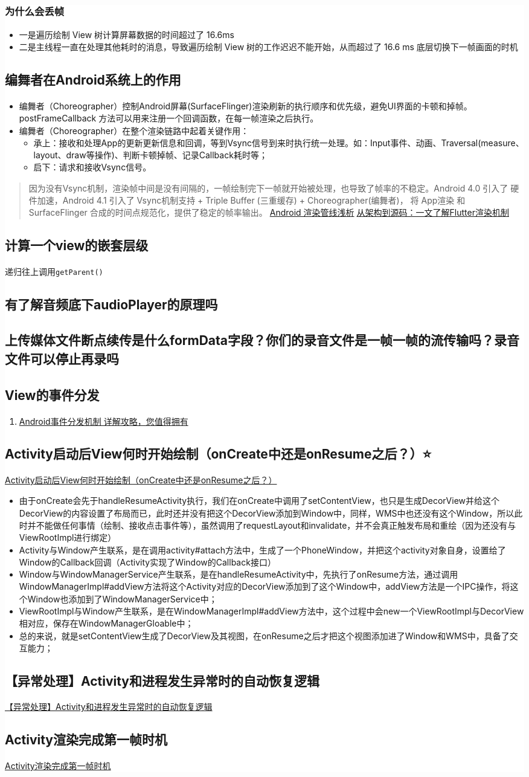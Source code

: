 ### 为什么会丢帧	
- 一是遍历绘制 View 树计算屏幕数据的时间超过了 16.6ms
- 二是主线程一直在处理其他耗时的消息，导致遍历绘制 View 树的工作迟迟不能开始，从而超过了 16.6 ms 底层切换下一帧画面的时机

## 编舞者在Android系统上的作用
- 编舞者（Choreographer）控制Android屏幕(SurfaceFlinger)渲染刷新的执行顺序和优先级，避免UI界面的卡顿和掉帧。postFrameCallback 方法可以用来注册一个回调函数，在每一帧渲染之后执行。
- 编舞者（Choreographer）在整个渲染链路中起着关键作用：
  - 承上：接收和处理App的更新更新信息和回调，等到Vsync信号到来时执行统一处理。如：Input事件、动画、Traversal(measure、layout、draw等操作)、判断卡顿掉帧、记录Callback耗时等；
  - 启下：请求和接收Vsync信号。

> 因为没有Vsync机制，渲染帧中间是没有间隔的，一帧绘制完下一帧就开始被处理，也导致了帧率的不稳定。Android 4.0 引入了 硬件加速，Android 4.1 引入了 Vsync机制支持 + Triple Buffer (三重缓存) + Choreographer(编舞者)， 将 App渲染 和 SurfaceFlinger 合成的时间点规范化，提供了稳定的帧率输出。
> [Android 渲染管线浅析](https://juejin.cn/post/7329144189001515048#heading-11)
> [从架构到源码：一文了解Flutter渲染机制](https://mp.weixin.qq.com/s/wpU2APDdJdjMYkj5Kz2lTw)

## 计算一个view的嵌套层级
递归往上调用`getParent()`
## 有了解音频底下audioPlayer的原理吗

## 上传媒体文件断点续传是什么formData字段？你们的录音文件是一帧一帧的流传输吗？录音文件可以停止再录吗
 
## View的事件分发
1. [Android事件分发机制 详解攻略，您值得拥有](https://blog.csdn.net/carson_ho/article/details/54136311)

## Activity启动后View何时开始绘制（onCreate中还是onResume之后？）⭐
[Activity启动后View何时开始绘制（onCreate中还是onResume之后？）](https://www.jianshu.com/p/c5d200dde486)
- 由于onCreate会先于handleResumeActivity执行，我们在onCreate中调用了setContentView，也只是生成DecorView并给这个DecorView的内容设置了布局而已，此时还并没有把这个DecorView添加到Window中，同样，WMS中也还没有这个Window，所以此时并不能做任何事情（绘制、接收点击事件等），虽然调用了requestLayout和invalidate，并不会真正触发布局和重绘（因为还没有与ViewRootImpl进行绑定）
- Activity与Window产生联系，是在调用activity#attach方法中，生成了一个PhoneWindow，并把这个activity对象自身，设置给了Window的Callback回调（Activity实现了Window的Callback接口）
- Window与WindowManagerService产生联系，是在handleResumeActivity中，先执行了onResume方法，通过调用WindowManagerImpl#addView方法将这个Activity对应的DecorView添加到了这个Window中，addView方法是一个IPC操作，将这个Window也添加到了WindowManagerService中；
- ViewRootImpl与Window产生联系，是在WindowManagerImpl#addView方法中，这个过程中会new一个ViewRootImpl与DecorView相对应，保存在WindowManagerGloable中；
- 总的来说，就是setContentView生成了DecorView及其视图，在onResume之后才把这个视图添加进了Window和WMS中，具备了交互能力；

## 【异常处理】Activity和进程发生异常时的自动恢复逻辑
[【异常处理】Activity和进程发生异常时的自动恢复逻辑](https://blog.csdn.net/u013718730/article/details/102021431)

## Activity渲染完成第一帧时机
[ Activity渲染完成第一帧时机](https://blog.csdn.net/brycegao321/article/details/101147431)

